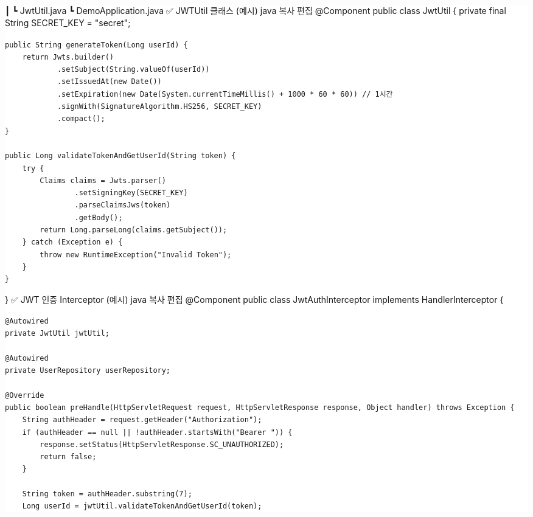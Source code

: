  ┃ ┗ JwtUtil.java
 ┗ DemoApplication.java
✅ JWTUtil 클래스 (예시)
java
복사
편집
@Component
public class JwtUtil {
    private final String SECRET_KEY = "secret";

    public String generateToken(Long userId) {
        return Jwts.builder()
                .setSubject(String.valueOf(userId))
                .setIssuedAt(new Date())
                .setExpiration(new Date(System.currentTimeMillis() + 1000 * 60 * 60)) // 1시간
                .signWith(SignatureAlgorithm.HS256, SECRET_KEY)
                .compact();
    }

    public Long validateTokenAndGetUserId(String token) {
        try {
            Claims claims = Jwts.parser()
                    .setSigningKey(SECRET_KEY)
                    .parseClaimsJws(token)
                    .getBody();
            return Long.parseLong(claims.getSubject());
        } catch (Exception e) {
            throw new RuntimeException("Invalid Token");
        }
    }
}
✅ JWT 인증 Interceptor (예시)
java
복사
편집
@Component
public class JwtAuthInterceptor implements HandlerInterceptor {

    @Autowired
    private JwtUtil jwtUtil;

    @Autowired
    private UserRepository userRepository;

    @Override
    public boolean preHandle(HttpServletRequest request, HttpServletResponse response, Object handler) throws Exception {
        String authHeader = request.getHeader("Authorization");
        if (authHeader == null || !authHeader.startsWith("Bearer ")) {
            response.setStatus(HttpServletResponse.SC_UNAUTHORIZED);
            return false;
        }

        String token = authHeader.substring(7);
        Long userId = jwtUtil.validateTokenAndGetUserId(token);
